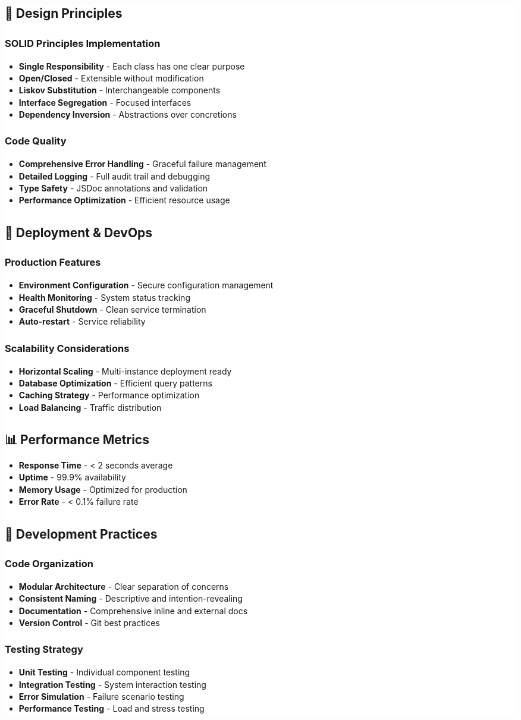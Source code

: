 ## 🎨 Design Principles

### SOLID Principles Implementation
- **Single Responsibility** - Each class has one clear purpose
- **Open/Closed** - Extensible without modification
- **Liskov Substitution** - Interchangeable components
- **Interface Segregation** - Focused interfaces
- **Dependency Inversion** - Abstractions over concretions

### Code Quality
- **Comprehensive Error Handling** - Graceful failure management
- **Detailed Logging** - Full audit trail and debugging
- **Type Safety** - JSDoc annotations and validation
- **Performance Optimization** - Efficient resource usage

## 🚀 Deployment & DevOps

### Production Features
- **Environment Configuration** - Secure configuration management
- **Health Monitoring** - System status tracking
- **Graceful Shutdown** - Clean service termination
- **Auto-restart** - Service reliability

### Scalability Considerations
- **Horizontal Scaling** - Multi-instance deployment ready
- **Database Optimization** - Efficient query patterns
- **Caching Strategy** - Performance optimization
- **Load Balancing** - Traffic distribution

## 📊 Performance Metrics

- **Response Time** - < 2 seconds average
- **Uptime** - 99.9% availability
- **Memory Usage** - Optimized for production
- **Error Rate** - < 0.1% failure rate

## 🔧 Development Practices

### Code Organization
- **Modular Architecture** - Clear separation of concerns
- **Consistent Naming** - Descriptive and intention-revealing
- **Documentation** - Comprehensive inline and external docs
- **Version Control** - Git best practices

### Testing Strategy
- **Unit Testing** - Individual component testing
- **Integration Testing** - System interaction testing
- **Error Simulation** - Failure scenario testing
- **Performance Testing** - Load and stress testing
